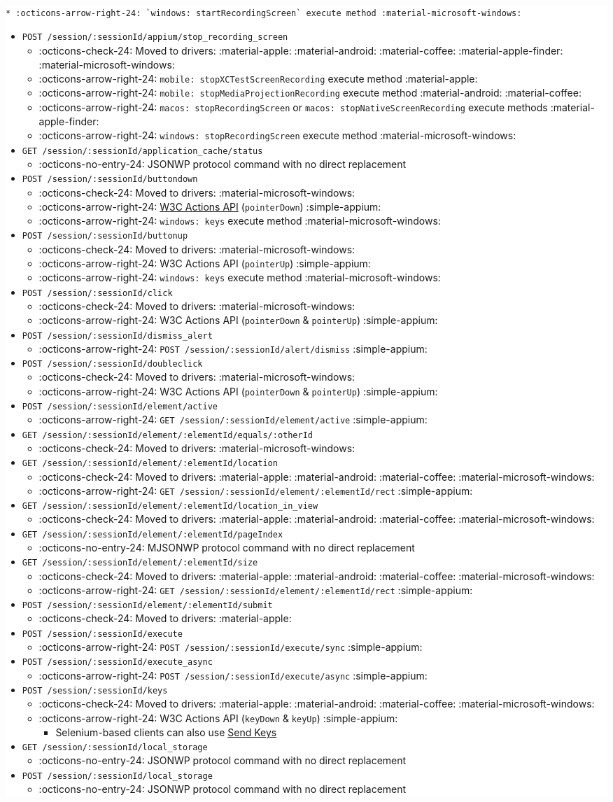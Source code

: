     * :octicons-arrow-right-24: `windows: startRecordingScreen` execute method :material-microsoft-windows:
* `POST /session/:sessionId/appium/stop_recording_screen`
    * :octicons-check-24: Moved to drivers: :material-apple: :material-android: :material-coffee: :material-apple-finder: :material-microsoft-windows:
    * :octicons-arrow-right-24: `mobile: stopXCTestScreenRecording` execute method :material-apple:
    * :octicons-arrow-right-24: `mobile: stopMediaProjectionRecording` execute method :material-android: :material-coffee:
    * :octicons-arrow-right-24: `macos: stopRecordingScreen` or `macos: stopNativeScreenRecording` execute methods :material-apple-finder:
    * :octicons-arrow-right-24: `windows: stopRecordingScreen` execute method :material-microsoft-windows:
* `GET /session/:sessionId/application_cache/status`
    * :octicons-no-entry-24: JSONWP protocol command with no direct replacement
* `POST /session/:sessionId/buttondown`
    * :octicons-check-24: Moved to drivers: :material-microsoft-windows:
    * :octicons-arrow-right-24: [W3C Actions API](https://www.selenium.dev/documentation/webdriver/actions_api/) (`pointerDown`) :simple-appium:
    * :octicons-arrow-right-24: `windows: keys` execute method :material-microsoft-windows:
* `POST /session/:sessionId/buttonup`
    * :octicons-check-24: Moved to drivers: :material-microsoft-windows:
    * :octicons-arrow-right-24: W3C Actions API (`pointerUp`) :simple-appium:
    * :octicons-arrow-right-24: `windows: keys` execute method :material-microsoft-windows:
* `POST /session/:sessionId/click`
    * :octicons-check-24: Moved to drivers: :material-microsoft-windows:
    * :octicons-arrow-right-24: W3C Actions API (`pointerDown` & `pointerUp`) :simple-appium:
* `POST /session/:sessionId/dismiss_alert`
    * :octicons-arrow-right-24: `POST /session/:sessionId/alert/dismiss` :simple-appium:
* `POST /session/:sessionId/doubleclick`
    * :octicons-check-24: Moved to drivers: :material-microsoft-windows:
    * :octicons-arrow-right-24: W3C Actions API (`pointerDown` & `pointerUp`) :simple-appium:
* `POST /session/:sessionId/element/active`
    * :octicons-arrow-right-24: `GET /session/:sessionId/element/active` :simple-appium:
* `GET /session/:sessionId/element/:elementId/equals/:otherId`
    * :octicons-check-24: Moved to drivers: :material-microsoft-windows:
* `GET /session/:sessionId/element/:elementId/location`
    * :octicons-check-24: Moved to drivers: :material-apple: :material-android: :material-coffee: :material-microsoft-windows:
    * :octicons-arrow-right-24: `GET /session/:sessionId/element/:elementId/rect` :simple-appium:
* `GET /session/:sessionId/element/:elementId/location_in_view`
    * :octicons-check-24: Moved to drivers: :material-apple: :material-android: :material-coffee: :material-microsoft-windows:
* `GET /session/:sessionId/element/:elementId/pageIndex`
    * :octicons-no-entry-24: MJSONWP protocol command with no direct replacement
* `GET /session/:sessionId/element/:elementId/size`
    * :octicons-check-24: Moved to drivers: :material-apple: :material-android: :material-coffee: :material-microsoft-windows:
    * :octicons-arrow-right-24: `GET /session/:sessionId/element/:elementId/rect` :simple-appium:
* `POST /session/:sessionId/element/:elementId/submit`
    * :octicons-check-24: Moved to drivers: :material-apple:
* `POST /session/:sessionId/execute`
    * :octicons-arrow-right-24: `POST /session/:sessionId/execute/sync` :simple-appium:
* `POST /session/:sessionId/execute_async`
    * :octicons-arrow-right-24: `POST /session/:sessionId/execute/async` :simple-appium:
* `POST /session/:sessionId/keys`
    * :octicons-check-24: Moved to drivers: :material-apple: :material-android: :material-coffee: :material-microsoft-windows:
    * :octicons-arrow-right-24: W3C Actions API (`keyDown` & `keyUp`) :simple-appium:
        * Selenium-based clients can also use [Send Keys](https://www.selenium.dev/documentation/webdriver/actions_api/keyboard/#send-keys)
* `GET /session/:sessionId/local_storage`
    * :octicons-no-entry-24: JSONWP protocol command with no direct replacement
* `POST /session/:sessionId/local_storage`
    * :octicons-no-entry-24: JSONWP protocol command with no direct replacement